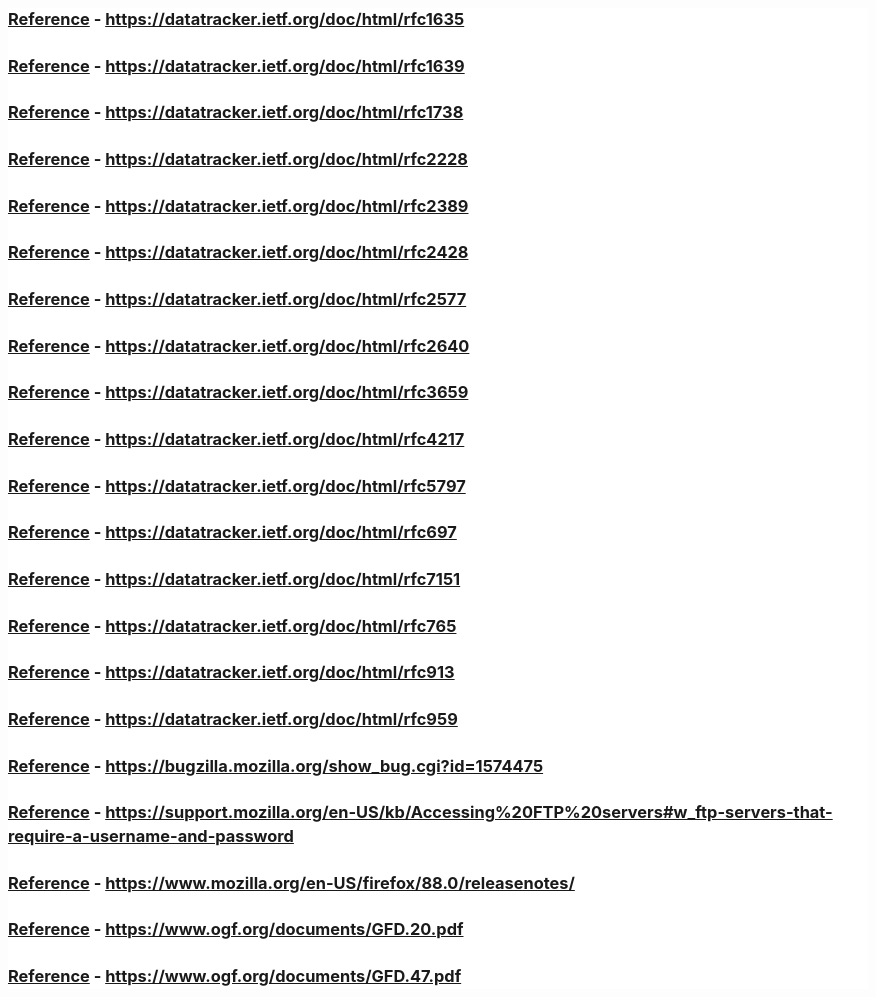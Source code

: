 ### [Reference](https://datatracker.ietf.org/doc/html/rfc1635) - https://datatracker.ietf.org/doc/html/rfc1635
### [Reference](https://datatracker.ietf.org/doc/html/rfc1639) - https://datatracker.ietf.org/doc/html/rfc1639
### [Reference](https://datatracker.ietf.org/doc/html/rfc1738) - https://datatracker.ietf.org/doc/html/rfc1738
### [Reference](https://datatracker.ietf.org/doc/html/rfc2228) - https://datatracker.ietf.org/doc/html/rfc2228
### [Reference](https://datatracker.ietf.org/doc/html/rfc2389) - https://datatracker.ietf.org/doc/html/rfc2389
### [Reference](https://datatracker.ietf.org/doc/html/rfc2428) - https://datatracker.ietf.org/doc/html/rfc2428
### [Reference](https://datatracker.ietf.org/doc/html/rfc2577) - https://datatracker.ietf.org/doc/html/rfc2577
### [Reference](https://datatracker.ietf.org/doc/html/rfc2640) - https://datatracker.ietf.org/doc/html/rfc2640
### [Reference](https://datatracker.ietf.org/doc/html/rfc3659) - https://datatracker.ietf.org/doc/html/rfc3659
### [Reference](https://datatracker.ietf.org/doc/html/rfc4217) - https://datatracker.ietf.org/doc/html/rfc4217
### [Reference](https://datatracker.ietf.org/doc/html/rfc5797) - https://datatracker.ietf.org/doc/html/rfc5797
### [Reference](https://datatracker.ietf.org/doc/html/rfc697) - https://datatracker.ietf.org/doc/html/rfc697
### [Reference](https://datatracker.ietf.org/doc/html/rfc7151) - https://datatracker.ietf.org/doc/html/rfc7151
### [Reference](https://datatracker.ietf.org/doc/html/rfc765) - https://datatracker.ietf.org/doc/html/rfc765
### [Reference](https://datatracker.ietf.org/doc/html/rfc913) - https://datatracker.ietf.org/doc/html/rfc913
### [Reference](https://datatracker.ietf.org/doc/html/rfc959) - https://datatracker.ietf.org/doc/html/rfc959
### [Reference](https://bugzilla.mozilla.org/show_bug.cgi?id=1574475) - https://bugzilla.mozilla.org/show_bug.cgi?id=1574475
### [Reference](https://support.mozilla.org/en-US/kb/Accessing%20FTP%20servers#w_ftp-servers-that-require-a-username-and-password) - https://support.mozilla.org/en-US/kb/Accessing%20FTP%20servers#w_ftp-servers-that-require-a-username-and-password
### [Reference](https://www.mozilla.org/en-US/firefox/88.0/releasenotes/) - https://www.mozilla.org/en-US/firefox/88.0/releasenotes/
### [Reference](https://www.ogf.org/documents/GFD.20.pdf) - https://www.ogf.org/documents/GFD.20.pdf
### [Reference](https://www.ogf.org/documents/GFD.47.pdf) - https://www.ogf.org/documents/GFD.47.pdf